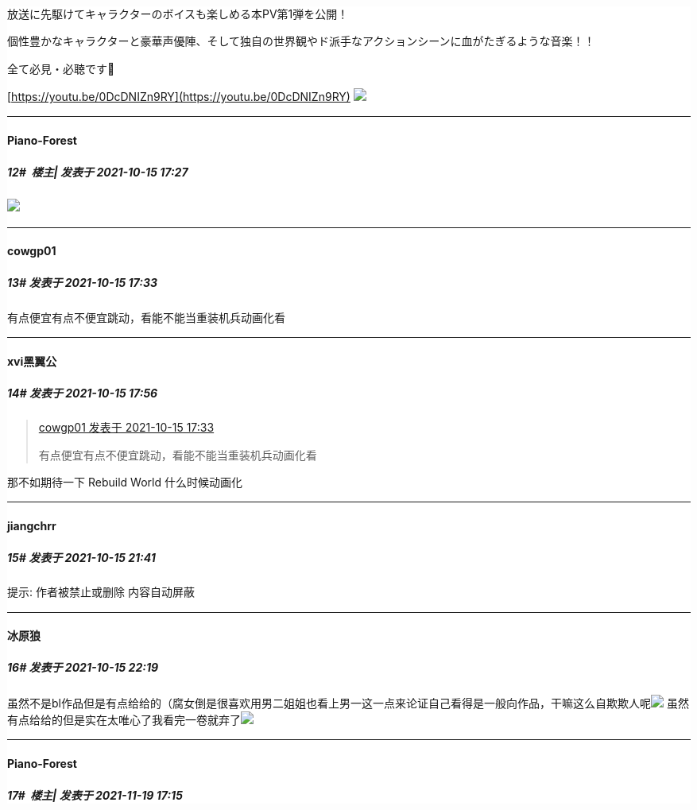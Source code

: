 放送に先駆けてキャラクターのボイスも楽しめる本PV第1弾を公開！

個性豊かなキャラクターと豪華声優陣、そして独自の世界観やド派手なアクションシーンに血がたぎるような音楽！！

全て必見・必聴です🍄

[https://youtu.be/0DcDNIZn9RY](https://youtu.be/0DcDNIZn9RY)
<img src="https://p.sda1.dev/2/ff5f94350f70f3f65dfddb02b6fe9fe5/20211015_171110.jpg" referrerpolicy="no-referrer">

*****

####  Piano-Forest  
##### 12#         楼主| 发表于 2021-10-15 17:27

<img src="https://p.sda1.dev/2/75ba3d2e3aa186807051c9b0db291bb5/main-img.jpg" referrerpolicy="no-referrer">

*****

####  cowgp01  
##### 13#       发表于 2021-10-15 17:33

有点便宜有点不便宜跳动，看能不能当重装机兵动画化看

*****

####  xvi黑翼公  
##### 14#       发表于 2021-10-15 17:56

<blockquote><a href="httphttps://bbs.saraba1st.com/2b/forum.php?mod=redirect&amp;goto=findpost&amp;pid=53136916&amp;ptid=1991624" target="_blank">cowgp01 发表于 2021-10-15 17:33</a>

有点便宜有点不便宜跳动，看能不能当重装机兵动画化看</blockquote>
那不如期待一下 Rebuild World 什么时候动画化

*****

####  jiangchrr  
##### 15#       发表于 2021-10-15 21:41

提示: 作者被禁止或删除 内容自动屏蔽

*****

####  冰原狼  
##### 16#       发表于 2021-10-15 22:19

虽然不是bl作品但是有点给给的（腐女倒是很喜欢用男二姐姐也看上男一这一点来论证自己看得是一般向作品，干嘛这么自欺欺人呢<img src="https://static.saraba1st.com/image/smiley/face2017/068.png" referrerpolicy="no-referrer">
虽然有点给给的但是实在太唯心了我看完一卷就弃了<img src="https://static.saraba1st.com/image/smiley/face2017/068.png" referrerpolicy="no-referrer">

*****

####  Piano-Forest  
##### 17#         楼主| 发表于 2021-11-19 17:15
